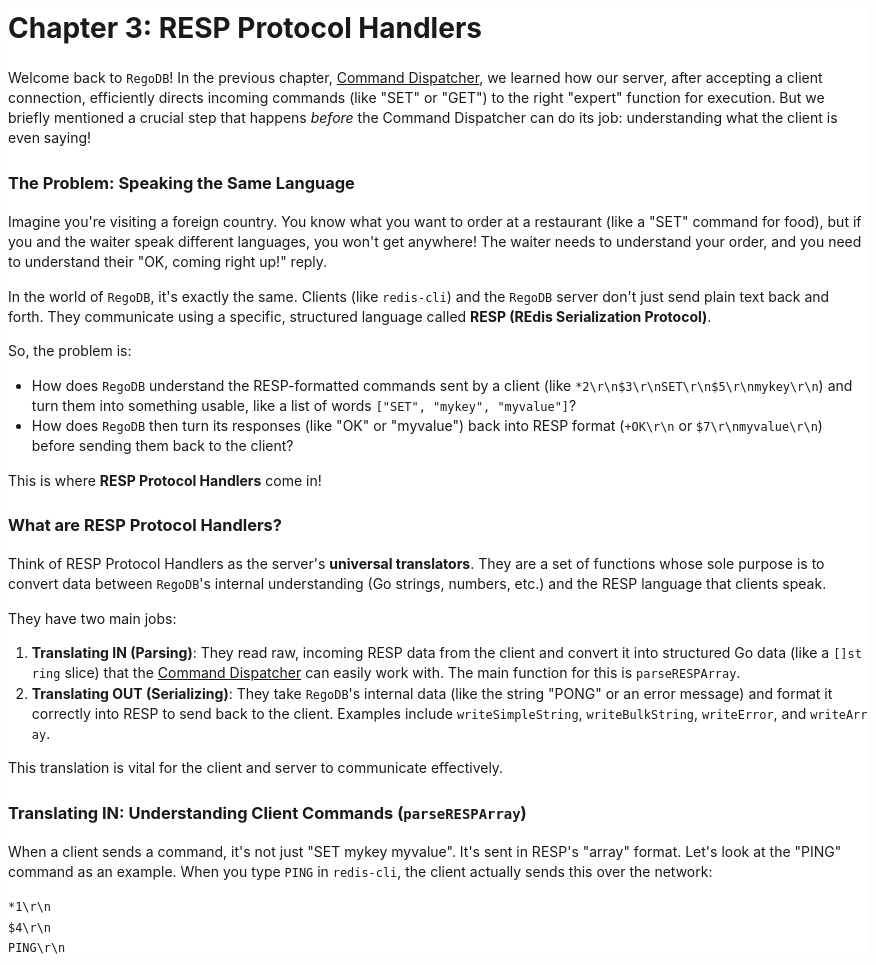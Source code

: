 # Chapter 3: RESP Protocol Handlers

Welcome back to `RegoDB`! In the previous chapter, [Command Dispatcher](02_command_dispatcher_.md), we learned how our server, after accepting a client connection, efficiently directs incoming commands (like "SET" or "GET") to the right "expert" function for execution. But we briefly mentioned a crucial step that happens *before* the Command Dispatcher can do its job: understanding what the client is even saying!

### The Problem: Speaking the Same Language

Imagine you're visiting a foreign country. You know what you want to order at a restaurant (like a "SET" command for food), but if you and the waiter speak different languages, you won't get anywhere! The waiter needs to understand your order, and you need to understand their "OK, coming right up!" reply.

In the world of `RegoDB`, it's exactly the same. Clients (like `redis-cli`) and the `RegoDB` server don't just send plain text back and forth. They communicate using a specific, structured language called **RESP (REdis Serialization Protocol)**.

So, the problem is:
*   How does `RegoDB` understand the RESP-formatted commands sent by a client (like `*2\r\n$3\r\nSET\r\n$5\r\nmykey\r\n`) and turn them into something usable, like a list of words `["SET", "mykey", "myvalue"]`?
*   How does `RegoDB` then turn its responses (like "OK" or "myvalue") back into RESP format (`+OK\r\n` or `$7\r\nmyvalue\r\n`) before sending them back to the client?

This is where **RESP Protocol Handlers** come in!

### What are RESP Protocol Handlers?

Think of RESP Protocol Handlers as the server's **universal translators**. They are a set of functions whose sole purpose is to convert data between `RegoDB`'s internal understanding (Go strings, numbers, etc.) and the RESP language that clients speak.

They have two main jobs:

1.  **Translating IN (Parsing)**: They read raw, incoming RESP data from the client and convert it into structured Go data (like a `[]string` slice) that the [Command Dispatcher](02_command_dispatcher_.md) can easily work with. The main function for this is `parseRESPArray`.
2.  **Translating OUT (Serializing)**: They take `RegoDB`'s internal data (like the string "PONG" or an error message) and format it correctly into RESP to send back to the client. Examples include `writeSimpleString`, `writeBulkString`, `writeError`, and `writeArray`.

This translation is vital for the client and server to communicate effectively.

### Translating IN: Understanding Client Commands (`parseRESPArray`)

When a client sends a command, it's not just "SET mykey myvalue". It's sent in RESP's "array" format. Let's look at the "PING" command as an example. When you type `PING` in `redis-cli`, the client actually sends this over the network:

```
*1\r\n
$4\r\n
PING\r\n
```
